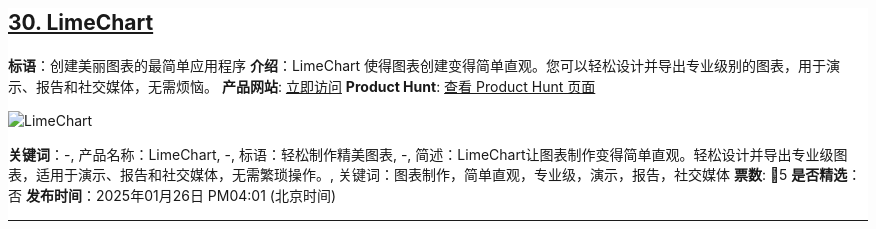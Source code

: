 ## [30. LimeChart](https://www.producthunt.com/posts/limechart?utm_campaign=producthunt-api&utm_medium=api-v2&utm_source=Application%3A+nextauth+%28ID%3A+151633%29)
**标语**：创建美丽图表的最简单应用程序
**介绍**：LimeChart 使得图表创建变得简单直观。您可以轻松设计并导出专业级别的图表，用于演示、报告和社交媒体，无需烦恼。
**产品网站**: [立即访问](https://www.producthunt.com/r/PYJJAFA3MA73TY?utm_campaign=producthunt-api&utm_medium=api-v2&utm_source=Application%3A+nextauth+%28ID%3A+151633%29)
**Product Hunt**: [查看 Product Hunt 页面](https://www.producthunt.com/posts/limechart?utm_campaign=producthunt-api&utm_medium=api-v2&utm_source=Application%3A+nextauth+%28ID%3A+151633%29)

![LimeChart](https://ph-files.imgix.net/e1b329af-d9ed-43a5-b34a-bb511298d5ca.jpeg?auto=format&fit=crop&frame=1&h=512&w=1024)

**关键词**：-, 产品名称：LimeChart, -, 标语：轻松制作精美图表, -, 简述：LimeChart让图表制作变得简单直观。轻松设计并导出专业级图表，适用于演示、报告和社交媒体，无需繁琐操作。, 关键词：图表制作，简单直观，专业级，演示，报告，社交媒体
**票数**: 🔺5
**是否精选**：否
**发布时间**：2025年01月26日 PM04:01 (北京时间)

---

